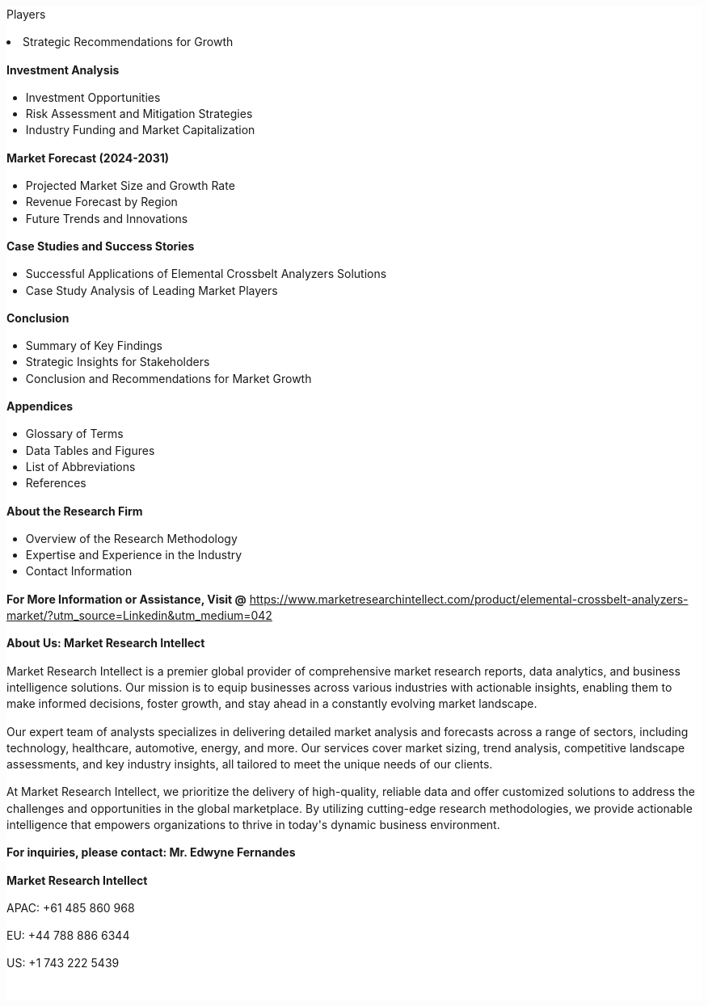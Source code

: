 Players</li><li>Strategic Recommendations for Growth</li></ul><p><strong>Investment Analysis</strong></p><ul><li>Investment Opportunities</li><li>Risk Assessment and Mitigation Strategies</li><li>Industry Funding and Market Capitalization</li></ul><p><strong>Market Forecast (2024-2031)</strong></p><ul><li>Projected Market Size and Growth Rate</li><li>Revenue Forecast by Region</li><li>Future Trends and Innovations</li></ul><p><strong>Case Studies and Success Stories</strong></p><ul><li>Successful Applications of Elemental Crossbelt Analyzers Solutions</li><li>Case Study Analysis of Leading Market Players</li></ul><p><strong>Conclusion</strong></p><ul><li>Summary of Key Findings</li><li>Strategic Insights for Stakeholders</li><li>Conclusion and Recommendations for Market Growth</li></ul><p><strong>Appendices</strong></p><ul><li>Glossary of Terms</li><li>Data Tables and Figures</li><li>List of Abbreviations</li><li>References</li></ul><p><strong>About the Research Firm</strong></p><ul><li>Overview of the Research Methodology</li><li>Expertise and Experience in the Industry</li><li>Contact Information</li></ul></div><div class="article-main__content" data-test-id="publishing-text-block"><p><span class="font-[700]"><strong>For More Information or Assistance, Visit @</strong>&nbsp;<a href="https://www.marketresearchintellect.com/product/elemental-crossbelt-analyzers-market/?utm_source=Linkedin&utm_medium=042">https://www.marketresearchintellect.com/product/elemental-crossbelt-analyzers-market/?utm_source=Linkedin&utm_medium=042</a></span></p><p><strong>About Us: Market Research Intellect</strong></p><p>Market Research Intellect is a premier global provider of comprehensive market research reports, data analytics, and business intelligence solutions. Our mission is to equip businesses across various industries with actionable insights, enabling them to make informed decisions, foster growth, and stay ahead in a constantly evolving market landscape.</p><p>Our expert team of analysts specializes in delivering detailed market analysis and forecasts across a range of sectors, including technology, healthcare, automotive, energy, and more. Our services cover market sizing, trend analysis, competitive landscape assessments, and key industry insights, all tailored to meet the unique needs of our clients.</p><p>At Market Research Intellect, we prioritize the delivery of high-quality, reliable data and offer customized solutions to address the challenges and opportunities in the global marketplace. By utilizing cutting-edge research methodologies, we provide actionable intelligence that empowers organizations to thrive in today's dynamic business environment.</p><p><strong>For inquiries, please contact: Mr. Edwyne Fernandes</strong></p><p><strong>Market Research Intellect</strong></p><p>APAC: +61 485 860 968</p><p>EU: +44 788 886 6344</p><p>US: +1 743 222 5439</p></div><div class="article-main__content" data-test-id="publishing-text-block">&nbsp;</div>
